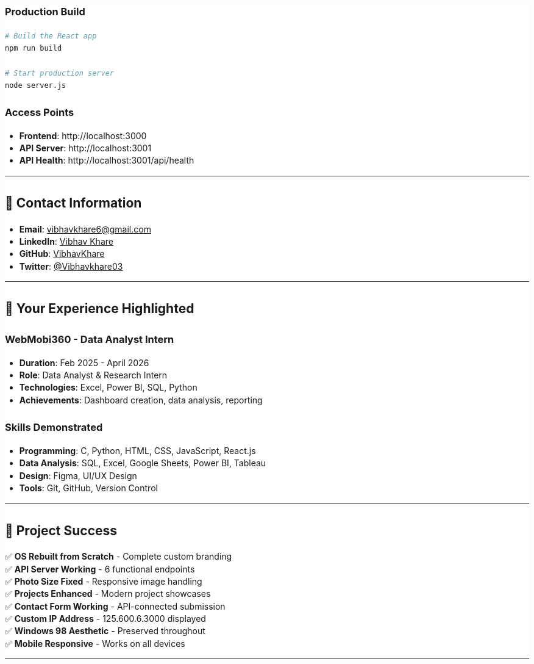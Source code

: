 ### **Production Build**
```bash
# Build the React app
npm run build

# Start production server
node server.js
```

### **Access Points**
- **Frontend**: http://localhost:3000
- **API Server**: http://localhost:3001
- **API Health**: http://localhost:3001/api/health

---

## 📱 **Contact Information**

- **Email**: vibhavkhare6@gmail.com
- **LinkedIn**: [Vibhav Khare](https://www.linkedin.com/in/vibhav-khare-gds2103)
- **GitHub**: [VibhavKhare](https://github.com/VibhavKhare01)
- **Twitter**: [@Vibhavkhare03](https://x.com/Vibhavkhare03)

---

## 🎯 **Your Experience Highlighted**

### **WebMobi360 - Data Analyst Intern**
- **Duration**: Feb 2025 - April 2026
- **Role**: Data Analyst & Research Intern
- **Technologies**: Excel, Power BI, SQL, Python
- **Achievements**: Dashboard creation, data analysis, reporting

### **Skills Demonstrated**
- **Programming**: C, Python, HTML, CSS, JavaScript, React.js
- **Data Analysis**: SQL, Excel, Google Sheets, Power BI, Tableau
- **Design**: Figma, UI/UX Design
- **Tools**: Git, GitHub, Version Control

---

## 🎉 **Project Success**

✅ **OS Rebuilt from Scratch** - Complete custom branding  
✅ **API Server Working** - 6 functional endpoints  
✅ **Photo Size Fixed** - Responsive image handling  
✅ **Projects Enhanced** - Modern project showcases  
✅ **Contact Form Working** - API-connected submission  
✅ **Custom IP Address** - 125.600.6.3000 displayed  
✅ **Windows 98 Aesthetic** - Preserved throughout  
✅ **Mobile Responsive** - Works on all devices  

---